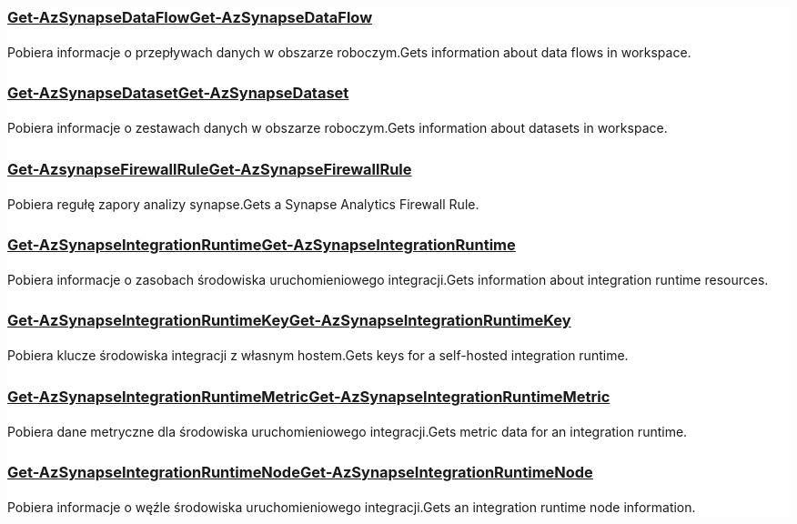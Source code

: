### [<span data-ttu-id="cb201-121">Get-AzSynapseDataFlow</span><span class="sxs-lookup"><span data-stu-id="cb201-121">Get-AzSynapseDataFlow</span></span>](Get-AzSynapseDataFlow.md)
<span data-ttu-id="cb201-122">Pobiera informacje o przepływach danych w obszarze roboczym.</span><span class="sxs-lookup"><span data-stu-id="cb201-122">Gets information about data flows in workspace.</span></span>

### [<span data-ttu-id="cb201-123">Get-AzSynapseDataset</span><span class="sxs-lookup"><span data-stu-id="cb201-123">Get-AzSynapseDataset</span></span>](Get-AzSynapseDataset.md)
<span data-ttu-id="cb201-124">Pobiera informacje o zestawach danych w obszarze roboczym.</span><span class="sxs-lookup"><span data-stu-id="cb201-124">Gets information about datasets in workspace.</span></span>

### [<span data-ttu-id="cb201-125">Get-AzsynapseFirewallRule</span><span class="sxs-lookup"><span data-stu-id="cb201-125">Get-AzSynapseFirewallRule</span></span>](Get-AzSynapseFirewallRule.md)
<span data-ttu-id="cb201-126">Pobiera regułę zapory analizy synapse.</span><span class="sxs-lookup"><span data-stu-id="cb201-126">Gets a Synapse Analytics Firewall Rule.</span></span>

### [<span data-ttu-id="cb201-127">Get-AzSynapseIntegrationRuntime</span><span class="sxs-lookup"><span data-stu-id="cb201-127">Get-AzSynapseIntegrationRuntime</span></span>](Get-AzSynapseIntegrationRuntime.md)
<span data-ttu-id="cb201-128">Pobiera informacje o zasobach środowiska uruchomieniowego integracji.</span><span class="sxs-lookup"><span data-stu-id="cb201-128">Gets information about integration runtime resources.</span></span>

### [<span data-ttu-id="cb201-129">Get-AzSynapseIntegrationRuntimeKey</span><span class="sxs-lookup"><span data-stu-id="cb201-129">Get-AzSynapseIntegrationRuntimeKey</span></span>](Get-AzSynapseIntegrationRuntimeKey.md)
<span data-ttu-id="cb201-130">Pobiera klucze środowiska integracji z własnym hostem.</span><span class="sxs-lookup"><span data-stu-id="cb201-130">Gets keys for a self-hosted integration runtime.</span></span>

### [<span data-ttu-id="cb201-131">Get-AzSynapseIntegrationRuntimeMetric</span><span class="sxs-lookup"><span data-stu-id="cb201-131">Get-AzSynapseIntegrationRuntimeMetric</span></span>](Get-AzSynapseIntegrationRuntimeMetric.md)
<span data-ttu-id="cb201-132">Pobiera dane metryczne dla środowiska uruchomieniowego integracji.</span><span class="sxs-lookup"><span data-stu-id="cb201-132">Gets metric data for an integration runtime.</span></span> 

### [<span data-ttu-id="cb201-133">Get-AzSynapseIntegrationRuntimeNode</span><span class="sxs-lookup"><span data-stu-id="cb201-133">Get-AzSynapseIntegrationRuntimeNode</span></span>](Get-AzSynapseIntegrationRuntimeNode.md)
<span data-ttu-id="cb201-134">Pobiera informacje o węźle środowiska uruchomieniowego integracji.</span><span class="sxs-lookup"><span data-stu-id="cb201-134">Gets an integration runtime node information.</span></span>
